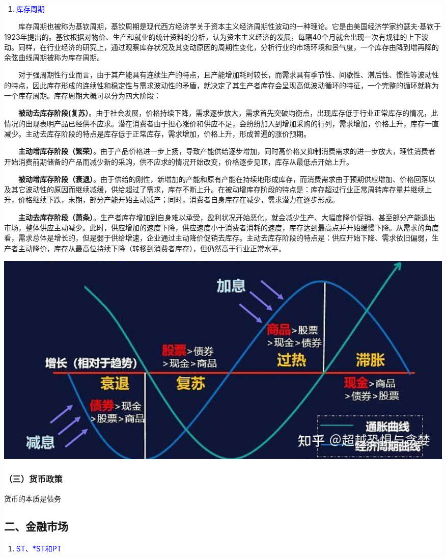 1. <font color=blue>库存周期</font>

　　库存周期也被称为基钦周期，基钦周期是现代西方经济学关于资本主义经济周期性波动的一种理论。它是由美国经济学家约瑟夫·基钦于1923年提出的。基钦根据对物价、生产和就业的统计资料的分析，认为资本主义经济的发展，每隔40个月就会出现一次有规律的上下波动。同样，在行业经济的研究上，通过观察库存状况及其变动原因的周期性变化，分析行业的市场环境和景气度，一个库存由降到增再降的余弦曲线周期被称为库存周期。

　　对于强周期性行业而言，由于其产能具有连续生产的特点，且产能增加耗时较长，而需求具有季节性、间歇性、滞后性、惯性等波动性的特点，因此库存形成的连续性和稳定性与需求波动性的矛盾，就决定了其生产者库存会呈现高低波动循环的特征，一个完整的循环就称为一个库存周期。库存周期大概可以分为四大阶段：

　　**被动去库存阶段(复苏）**。由于社会发展，价格持续下降，需求逐步放大，需求首先突破均衡点，出现库存低于行业正常库存的情况，此情况的出现表明产品已经供不应求。潜在消费者由于担心涨价和供应不足，会纷纷加入到增加采购的行列，需求增加，价格上升，库存一直减少。主动去库存阶段的特点是库存低于正常库存，需求增加，价格上升，形成普遍的涨价预期。

　　**主动增库存阶段（繁荣）**。由于产品价格进一步上扬，导致产能供给逐步增加，同时高价格又抑制消费需求的进一步放大，理性消费者开始消费前期储备的产品而减少新的采购，供不应求的情况开始改变，价格逐步见顶，库存从最低点开始上升。

　　**被动增库存阶段（衰退）**。由于供给的刚性，新增加的产能和原有产能在持续地形成库存，而消费需求由于预期供应增加、价格回落以及其它波动性的原因而继续减缓，供给超过了需求，库存不断上升。在被动增库存阶段的特点是：库存超过行业正常周转库存量并继续上升，价格继续下跌，末期，部分产能开始主动减产；同时，消费者自身库存在减少，需求潜力在逐步形成。

　　**主动去库存阶段（萧条）**。生产者库存增加到自身难以承受，盈利状况开始恶化，就会减少生产、大幅度降价促销、甚至部分产能退出市场，整体供应主动减少。此时，供应增加的速度下降，供应速度小于消费者消耗的速度，库存达到最高点并开始缓慢下降。从需求的角度看，需求总体是增长的，但是弱于供给增速，企业通过主动降价促销去库存。主动去库存阶段的特点是：供应开始下降、需求依旧偏弱，生产者主动降价，库存从最高位持续下降（转移到消费者库存），但仍然高于行业正常水平。

![img](md-images/v2-a523a28a7605904724bf597b161b397a_r.jpg)



### （三）货币政策

货币的本质是债务






## 二、金融市场

1. <font color=blue>ST、*ST和PT</font>
